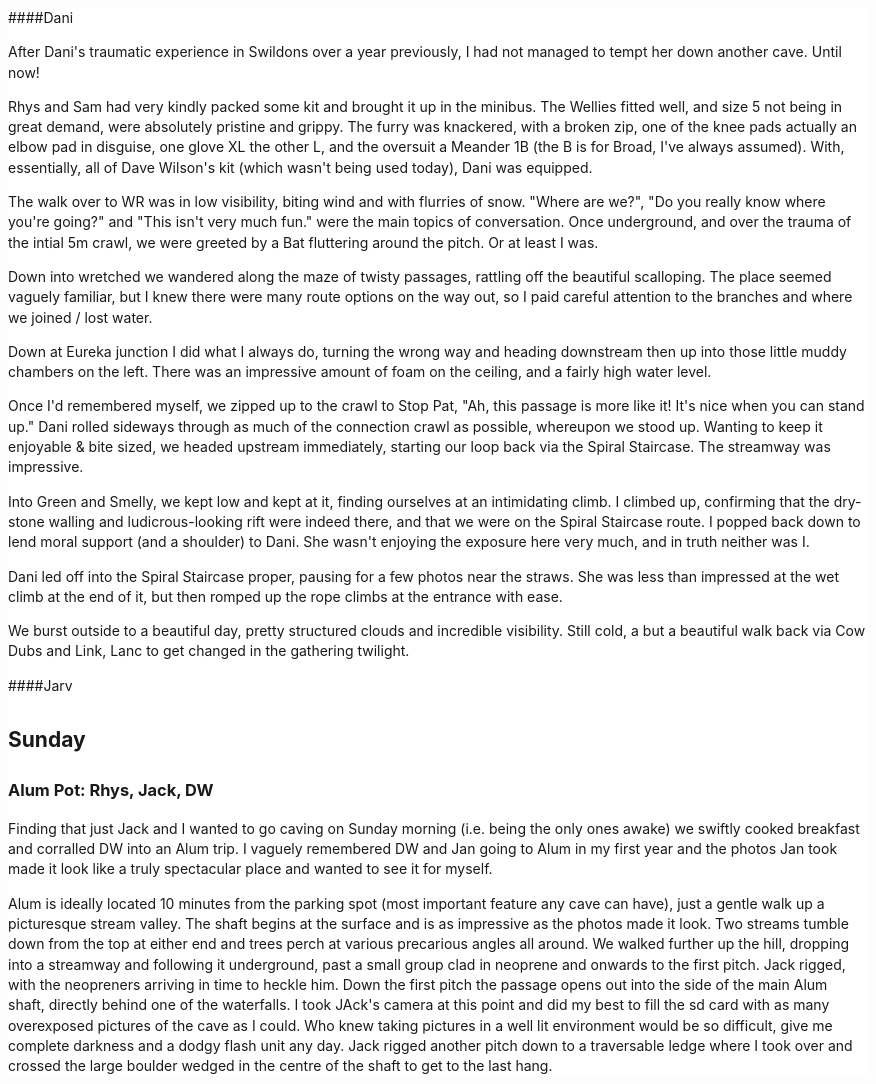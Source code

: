 ####Dani

After Dani's traumatic experience in Swildons over a year previously, I had not managed to tempt her down another cave. Until now!

Rhys and Sam had very kindly packed some kit and brought it up in the minibus. The Wellies fitted well, and size 5 not being in great demand, were absolutely pristine and grippy. The furry was knackered, with a broken zip, one of the knee pads actually an elbow pad in disguise, one glove XL the other L, and the oversuit a Meander 1B (the B is for Broad, I've always assumed). With, essentially, all of Dave Wilson's kit (which wasn't being used today), Dani was equipped.

The walk over to WR was in low visibility, biting wind and with flurries of snow. "Where are we?", "Do you really know where you're going?" and "This isn't very much fun." were the main topics of conversation. Once underground, and over the trauma of the intial 5m crawl, we were greeted by a Bat fluttering around the pitch. Or at least I was.

Down into wretched we wandered along the maze of twisty passages, rattling off the beautiful scalloping. The place seemed vaguely familiar, but I knew there were many route options on the way out, so I paid careful attention to the branches and where we joined / lost water.

Down at Eureka junction I did what I always do, turning the wrong way and heading downstream then up into those little muddy chambers on the left. There was an impressive amount of foam on the ceiling, and a fairly high water level.

Once I'd remembered myself, we zipped up to the crawl to Stop Pat, "Ah, this passage is more like it! It's nice when you can stand up." Dani rolled sideways through as much of the connection crawl as possible, whereupon we stood up. Wanting to keep it enjoyable &amp; bite sized, we headed upstream immediately, starting our loop back via the Spiral Staircase. The streamway was impressive.

Into Green and Smelly, we kept low and kept at it, finding ourselves at an intimidating climb. I climbed up, confirming that the dry-stone walling and ludicrous-looking rift were indeed there, and that we were on the Spiral Staircase route. I popped back down to lend moral support (and a shoulder) to Dani. She wasn't enjoying the exposure here very much, and in truth neither was I.

Dani led off into the Spiral Staircase proper, pausing for a few photos near the straws. She was less than impressed at the wet climb at the end of it, but then romped up the rope climbs at the entrance with ease.

We burst outside to a beautiful day, pretty structured clouds and incredible visibility. Still cold, a but a beautiful walk back via Cow Dubs and Link, Lanc to get changed in the gathering twilight.

####Jarv

##  Sunday

###  Alum Pot: Rhys, Jack, DW

Finding that just Jack and I wanted to go caving on Sunday morning (i.e. being the only ones awake) we swiftly cooked breakfast and corralled DW into an Alum trip. I vaguely remembered DW and Jan going to Alum in my first year and the photos Jan took made it look like a truly spectacular place and wanted to see it for myself.

Alum is ideally located 10 minutes from the parking spot (most important feature any cave can have), just a gentle walk up a picturesque stream valley. The shaft begins at the surface and is as impressive as the photos made it look. Two streams tumble down from the top at either end and trees perch at various precarious angles all around. We walked further up the hill, dropping into a streamway and following it underground, past a small group clad in neoprene and onwards to the first pitch. Jack rigged, with the neopreners arriving in time to heckle him. Down the first pitch the passage opens out into the side of the main Alum shaft, directly behind one of the waterfalls. I took JAck's camera at this point and did my best to fill the sd card with as many overexposed pictures of the cave as I could. Who knew taking pictures in a well lit environment would be so difficult, give me complete darkness and a dodgy flash unit any day. Jack rigged another pitch down to a traversable ledge where I took over and crossed the large boulder wedged in the centre of the shaft to get to the last hang.
